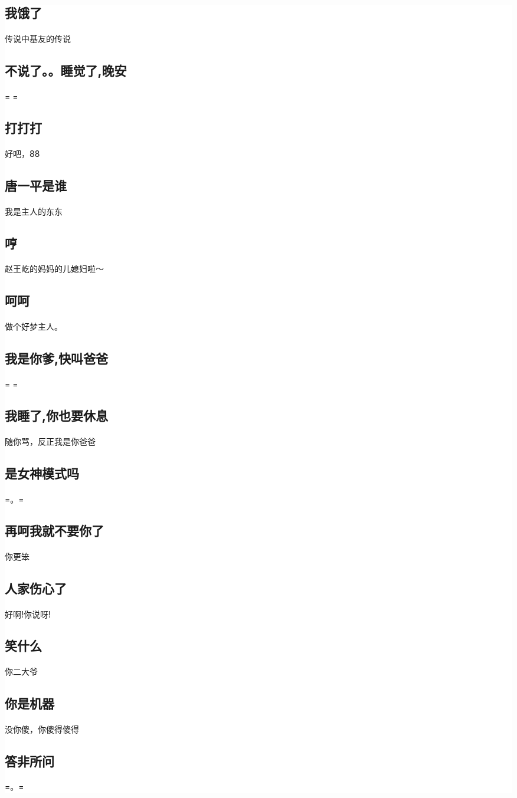 ## 我饿了
传说中基友的传说

## 不说了。。睡觉了,晚安
= =

## 打打打
好吧，88

## 唐一平是谁
我是主人的东东

## 哼
赵王屹的妈妈的儿媳妇啦〜

## 呵呵
做个好梦主人。

## 我是你爹,快叫爸爸
= =

## 我睡了,你也要休息
随你骂，反正我是你爸爸

## 是女神模式吗
=。=

## 再呵我就不要你了
你更笨

## 人家伤心了
好啊!你说呀!

## 笑什么
你二大爷

## 你是机器
没你傻，你傻得傻得

## 答非所问
=。=
